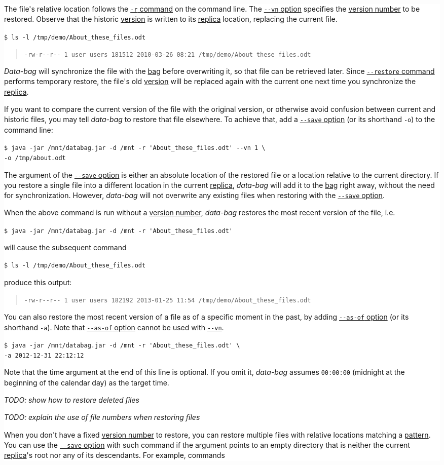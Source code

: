 The file's relative location follows the [`-r` command][--restore] on the
command line. The [`--vn` option][--vn] specifies the [version number][] to be
restored. Observe that the historic [version][] is written to its [replica][]
location, replacing the current file.

	$ ls -l /tmp/demo/About_these_files.odt

>     -rw-r--r-- 1 user users 181512 2010-03-26 08:21 /tmp/demo/About_these_files.odt

_Data-bag_ will synchronize the file with the [bag][] before overwriting it, so
that file can be retrieved later. Since [`--restore` command][--restore] performs
temporary restore, the file's old [version][] will be replaced again with the
current one next time you synchronize the [replica][].

If you want to compare the
current version of the file with the original version, or otherwise avoid
confusion between current and historic files, you may tell _data-bag_ to
restore that file elsewhere. To achieve that, add a [`--save` option][--save]
(or its shorthand `-o`) to the command line:

	$ java -jar /mnt/databag.jar -d /mnt -r 'About_these_files.odt' --vn 1 \
	-o /tmp/about.odt

The argument of the [`--save` option][--save] is either an absolute location of the
restored file or a location relative to the current directory. If you restore
a single file into a different location in the current [replica][], _data-bag_
will add it to the [bag][] right away, without the need for synchronization.
However, _data-bag_ will not overwrite any existing files when restoring with
the [`--save` option][--save].

When the above command is run without a [version number][], _data-bag_ restores
the most recent version of the file, i.e.

	$ java -jar /mnt/databag.jar -d /mnt -r 'About_these_files.odt'

will cause the subsequent command

	$ ls -l /tmp/demo/About_these_files.odt

produce this output:

>     -rw-r--r-- 1 user users 182192 2013-01-25 11:54 /tmp/demo/About_these_files.odt

You can also restore the most recent version of a file as of a specific moment
in the past, by adding [`--as-of` option][--as-of] (or its shorthand `-a`). Note that
[`--as-of` option][--as-of] cannot be used with [`--vn`][--vn].

	$ java -jar /mnt/databag.jar -d /mnt -r 'About_these_files.odt' \
	-a 2012-12-31 22:12:12
 
Note that the time argument at the end of this line is optional. If you omit
it, _data-bag_ assumes `00:00:00` (midnight at the beginning of the calendar
day) as the target time.

_TODO: show how to restore deleted files_

_TODO: explain the use of file numbers when restoring files_

When you don't have a fixed [version number][] to restore, you can restore
multiple files with relative locations matching a [pattern][]. You can use the
[`--save` option][--save] with such command if the argument points to an empty directory
that is neither the current [replica][]'s root nor any of its descendants. For
example, commands


 [README]: https://github.com/data-bag/code/blob/master/README.md "README file"
 [NOTICE]: https://github.com/data-bag/code/blob/master/NOTICE.md "NOTICE file"
 [openjdk]: http://openjdk.java.net/install/index.html "OpenJDK packages"
 [jre]: http://java.com/en/download/index.jsp "Oracle Java Runtime downloads"
 [POSIX]: http://en.wikipedia.org/wiki/POSIX#Mostly_POSIX-compliant "Mostly POSIX-compliant systems"
 [bag]: #term-bag "Concepts and terms: bag"
 [bags]: #term-bag "Concepts and terms: bag"
 [conflict]: #term-conflict "Concepts and terms: conflict of versions"
 [conflicts]: #term-conflict "Concepts and terms: conflict of versions"
 [command]: #term-command "Concepts and terms: command"
 [commands]: #term-command "Concepts and terms: command"
 [default replica]: #term-default-replica "Concepts and terms: default replica"
 [epoch]: #term-epoch "Concepts and terms: epoch"
 [epochs]: #term-epoch "Concepts and terms: epoch"
 [file number]: #term-file-number "Concepts and terms: file number"
 [filter]: #term-filter "Concepts and terms: filter"
 [filters]: #term-filter "Concepts and terms: filter"
 [history]: #term-history "Concepts and terms: history"
 [histories]: #term-history "Concepts and terms: history"
 [option]: #term-option "Concepts and terms: option"
 [options]: #term-option "Concepts and terms: option"
 [pattern]: #term-pattern "Concepts and terms: location pattern"
 [patterns]: #term-pattern "Concepts and terms: location pattern"
 [replica]: #term-replica "Concepts and terms: replica"
 [replicas]: #term-replica "Concepts and terms: replica"
 [version]: #term-version "Concepts and terms: version"
 [versions]: #term-version "Concepts and terms: version"
 [version number]: #term-version-number "Concepts and terms: version number"
 [--default-action]: #switch-default-action "--default-action switch"
 [--as-of]: #switch-as-of "--as-of switch"
 [--allow-time-diff]: #switch-allow-time-diff "--allow-time-diff switch"
 [--local]: #switch-local "--local switch"
 [--cds]: #switch-cds "--cds switch"
 [--compress]: #switch-compress "--compress switch"
 [--create]: #switch-create "--create switch"
 [--medium]: #switch-medium "--medium switch"
 [--dcs]: #switch-dcs "--dcs switch"
 [--encrypt]: #switch-encrypt "--encrypt switch"
 [--filter]: #switch-filter "--filter switch"
 [--fn]: #switch-fn "--fn switch"
 [--load]: #switch-load "--load switch"
 [--lob-size]: #switch-lob-size "--lob-size switch"
 [--nosync]: #switch-nosync "--nosync switch"
 [--nobanner]: #switch-nobanner "--nobanner switch"
 [--save]: #switch-save "--save switch"
 [--set]: #switch-set "--set switch"
 [--upgrade-db]: #switch-upgrade-db "--upgrade-db switch"
 [--verbose]: #switch-verbose "--verbose switch"
 [--vn]: #switch-vn "--vn switch"
 [--help]: #switch-help "--help switch"
 [--drop]: #switch-drop "--drop switch"
 [--history]: #switch-history "--history switch"
 [--list]: #switch-list "--list switch"
 [--log]: #switch-log "--log switch"
 [--purge]: #switch-purge "--purge switch"
 [--restore]: #switch-restore "--restore switch"
 [--sync]: #switch-sync "--sync switch"
 [--undo]: #switch-undo "--undo switch"